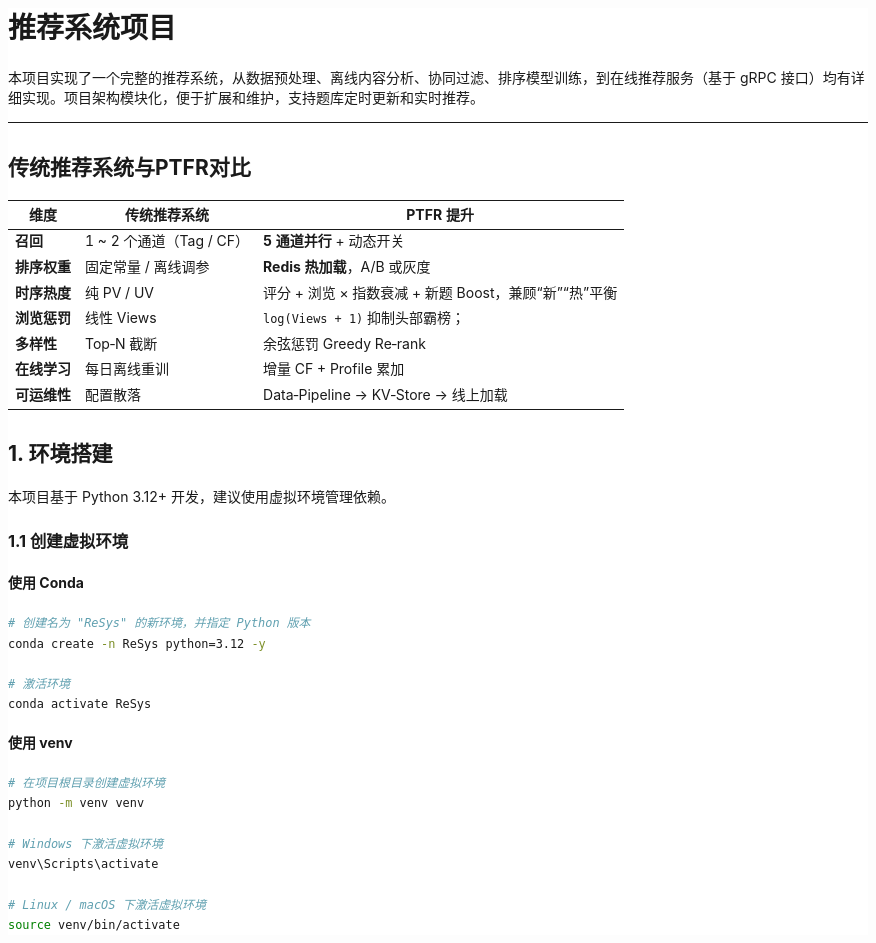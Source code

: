 
# 推荐系统项目

本项目实现了一个完整的推荐系统，从数据预处理、离线内容分析、协同过滤、排序模型训练，到在线推荐服务（基于 gRPC 接口）均有详细实现。项目架构模块化，便于扩展和维护，支持题库定时更新和实时推荐。

---
## 传统推荐系统与PTFR对比
| **维度**     | **传统推荐系统**          | **PTFR 提升**                                                           |
|--------------|---------------------|------------------------------------------------------------------------|
| **召回**     | 1 ~ 2 个通道（Tag / CF） | **5 通道并行** + 动态开关                           |
| **排序权重** | 固定常量 / 离线调参         | **Redis 热加载**，A/B 或灰度                               |
| **时序热度** | 纯 PV / UV           | 评分 + 浏览 × 指数衰减 + 新题 Boost，兼顾“新”“热”平衡                  |
| **浏览惩罚** | 线性 Views            | `log(Views + 1)` 抑制头部霸榜；                            |
| **多样性**   | Top‑N 截断            | 余弦惩罚 Greedy Re‑rank                       |
| **在线学习** | 每日离线重训              | 增量 CF + Profile 累加                                  |
| **可运维性** | 配置散落                | Data‑Pipeline → KV‑Store → 线上加载           |


## 1. 环境搭建

本项目基于 Python 3.12+ 开发，建议使用虚拟环境管理依赖。

### 1.1 创建虚拟环境

#### 使用 Conda

```bash
# 创建名为 "ReSys" 的新环境，并指定 Python 版本
conda create -n ReSys python=3.12 -y

# 激活环境
conda activate ReSys
```

#### 使用 venv

```bash
# 在项目根目录创建虚拟环境
python -m venv venv

# Windows 下激活虚拟环境
venv\Scripts\activate

# Linux / macOS 下激活虚拟环境
source venv/bin/activate
```
